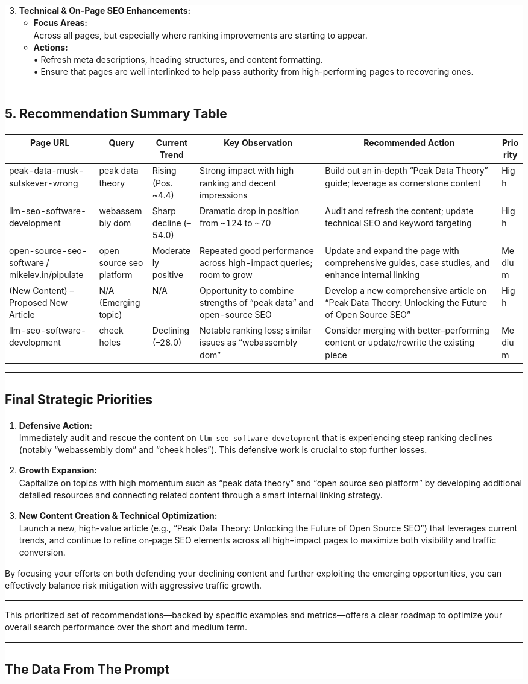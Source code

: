 3. **Technical & On-Page SEO Enhancements:**  
   - **Focus Areas:**  
     Across all pages, but especially where ranking improvements are starting to appear.  
   - **Actions:**  
     • Refresh meta descriptions, heading structures, and content formatting.  
     • Ensure that pages are well interlinked to help pass authority from high-performing pages to recovering ones.

---

## 5. Recommendation Summary Table

| Page URL                                   | Query                        | Current Trend            | Key Observation                                                   | Recommended Action                                                                                | Priority |
|--------------------------------------------|------------------------------|--------------------------|-------------------------------------------------------------------|---------------------------------------------------------------------------------------------------|----------|
| peak-data-musk-sutskever-wrong              | peak data theory             | Rising (Pos. ~4.4)       | Strong impact with high ranking and decent impressions              | Build out an in‑depth “Peak Data Theory” guide; leverage as cornerstone content                   | High     |
| llm-seo-software-development               | webassembly dom              | Sharp decline (–54.0)    | Dramatic drop in position from ~124 to ~70                           | Audit and refresh the content; update technical SEO and keyword targeting                        | High     |
| open-source-seo-software / mikelev.in/pipulate | open source seo platform    | Moderately positive      | Repeated good performance across high-impact queries; room to grow     | Update and expand the page with comprehensive guides, case studies, and enhance internal linking    | Medium   |
| (New Content) – Proposed New Article       | N/A (Emerging topic)         | N/A                      | Opportunity to combine strengths of “peak data” and open-source SEO    | Develop a new comprehensive article on “Peak Data Theory: Unlocking the Future of Open Source SEO” | High     |
| llm-seo-software-development               | cheek holes                  | Declining (–28.0)        | Notable ranking loss; similar issues as “webassembly dom”              | Consider merging with better–performing content or update/rewrite the existing piece                 | Medium   |

---

## Final Strategic Priorities

1. **Defensive Action:**  
   Immediately audit and rescue the content on `llm-seo-software-development` that is experiencing steep ranking declines (notably “webassembly dom” and “cheek holes”). This defensive work is crucial to stop further losses.

2. **Growth Expansion:**  
   Capitalize on topics with high momentum such as “peak data theory” and “open source seo platform” by developing additional detailed resources and connecting related content through a smart internal linking strategy.

3. **New Content Creation & Technical Optimization:**  
   Launch a new, high-value article (e.g., “Peak Data Theory: Unlocking the Future of Open Source SEO”) that leverages current trends, and continue to refine on‑page SEO elements across all high–impact pages to maximize both visibility and traffic conversion.

By focusing your efforts on both defending your declining content and further exploiting the emerging opportunities, you can effectively balance risk mitigation with aggressive traffic growth.

--- 

This prioritized set of recommendations—backed by specific examples and metrics—offers a clear roadmap to optimize your overall search performance over the short and medium term.

---

## The Data From The Prompt
